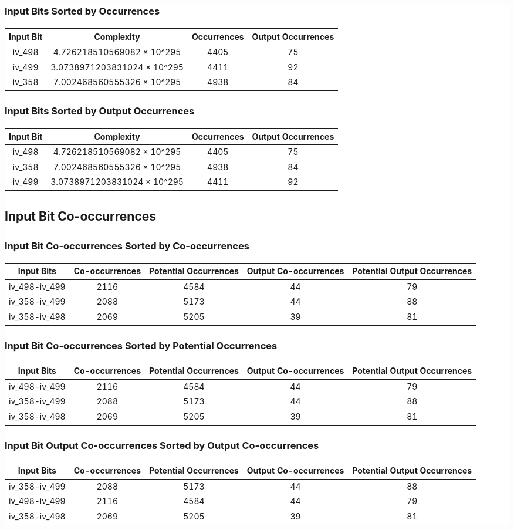 ### Input Bits Sorted by Occurrences

| Input Bit | Complexity | Occurrences | Output Occurrences |
|:---------:|:----------:|:-----------:|:------------------:|
| iv_498 | 4.726218510569082 × 10^295 | 4405 | 75 |
| iv_499 | 3.0738971203831024 × 10^295 | 4411 | 92 |
| iv_358 | 7.002468560555326 × 10^295 | 4938 | 84 |

### Input Bits Sorted by Output Occurrences

| Input Bit | Complexity | Occurrences | Output Occurrences |
|:---------:|:----------:|:-----------:|:------------------:|
| iv_498 | 4.726218510569082 × 10^295 | 4405 | 75 |
| iv_358 | 7.002468560555326 × 10^295 | 4938 | 84 |
| iv_499 | 3.0738971203831024 × 10^295 | 4411 | 92 |

## Input Bit Co-occurrences

### Input Bit Co-occurrences Sorted by Co-occurrences

| Input Bits | Co-occurrences | Potential Occurrences | Output Co-occurrences | Potential Output Occurrences |
|:----------:|:--------------:|:---------------------:|:---------------------:|:----------------------------:|
| iv_498-iv_499 | 2116 | 4584 | 44 | 79 |
| iv_358-iv_499 | 2088 | 5173 | 44 | 88 |
| iv_358-iv_498 | 2069 | 5205 | 39 | 81 |

### Input Bit Co-occurrences Sorted by Potential Occurrences

| Input Bits | Co-occurrences | Potential Occurrences | Output Co-occurrences | Potential Output Occurrences |
|:----------:|:--------------:|:---------------------:|:---------------------:|:----------------------------:|
| iv_498-iv_499 | 2116 | 4584 | 44 | 79 |
| iv_358-iv_499 | 2088 | 5173 | 44 | 88 |
| iv_358-iv_498 | 2069 | 5205 | 39 | 81 |

### Input Bit Output Co-occurrences Sorted by Output Co-occurrences

| Input Bits | Co-occurrences | Potential Occurrences | Output Co-occurrences | Potential Output Occurrences |
|:----------:|:--------------:|:---------------------:|:---------------------:|:----------------------------:|
| iv_358-iv_499 | 2088 | 5173 | 44 | 88 |
| iv_498-iv_499 | 2116 | 4584 | 44 | 79 |
| iv_358-iv_498 | 2069 | 5205 | 39 | 81 |
